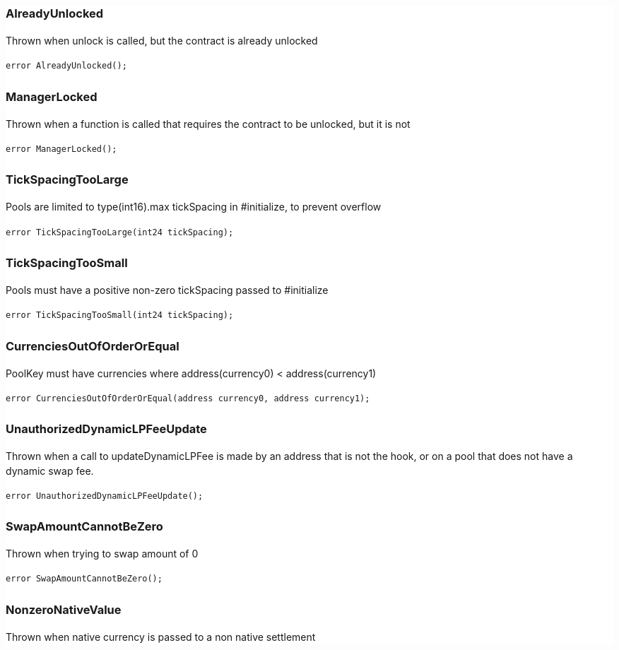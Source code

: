 ### AlreadyUnlocked
Thrown when unlock is called, but the contract is already unlocked


```solidity
error AlreadyUnlocked();
```

### ManagerLocked
Thrown when a function is called that requires the contract to be unlocked, but it is not


```solidity
error ManagerLocked();
```

### TickSpacingTooLarge
Pools are limited to type(int16).max tickSpacing in #initialize, to prevent overflow


```solidity
error TickSpacingTooLarge(int24 tickSpacing);
```

### TickSpacingTooSmall
Pools must have a positive non-zero tickSpacing passed to #initialize


```solidity
error TickSpacingTooSmall(int24 tickSpacing);
```

### CurrenciesOutOfOrderOrEqual
PoolKey must have currencies where address(currency0) < address(currency1)


```solidity
error CurrenciesOutOfOrderOrEqual(address currency0, address currency1);
```

### UnauthorizedDynamicLPFeeUpdate
Thrown when a call to updateDynamicLPFee is made by an address that is not the hook,
or on a pool that does not have a dynamic swap fee.


```solidity
error UnauthorizedDynamicLPFeeUpdate();
```

### SwapAmountCannotBeZero
Thrown when trying to swap amount of 0


```solidity
error SwapAmountCannotBeZero();
```

### NonzeroNativeValue
Thrown when native currency is passed to a non native settlement
